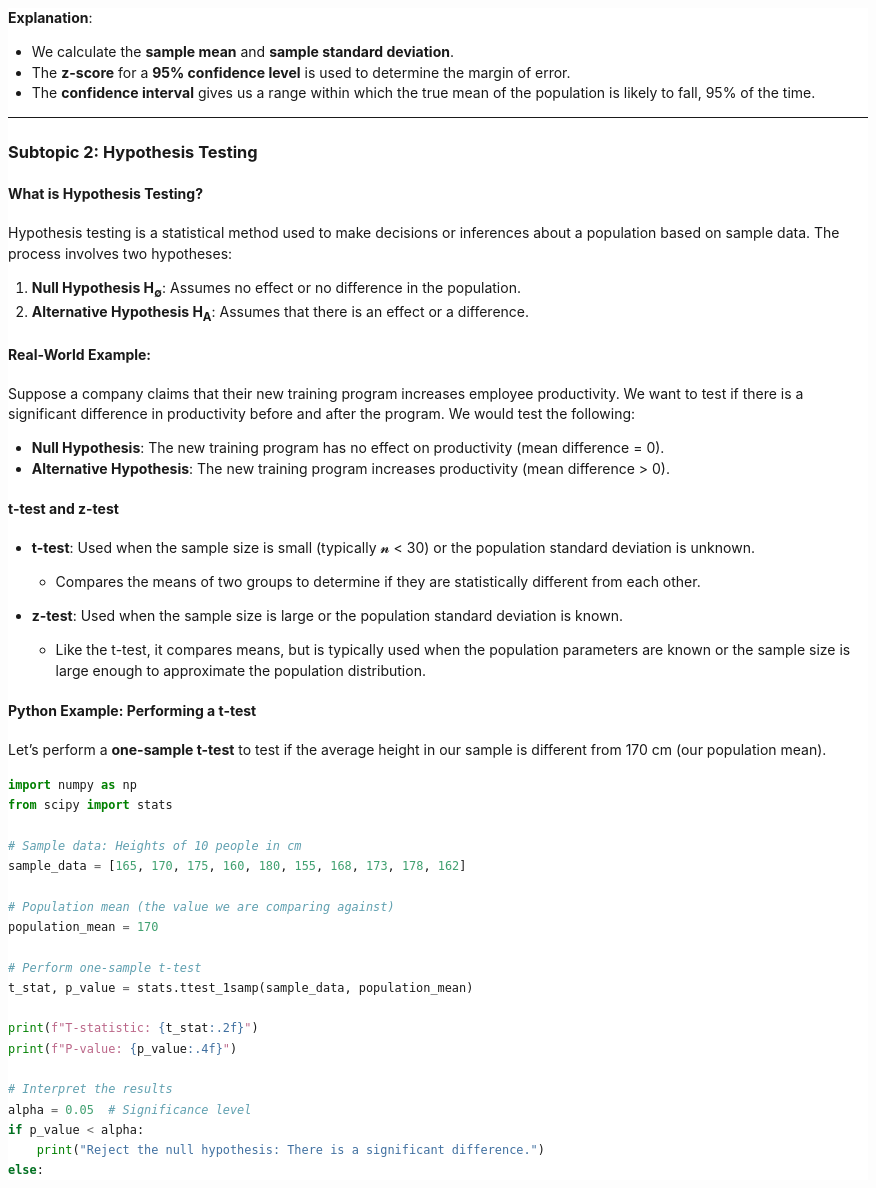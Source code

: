 
**Explanation**:
- We calculate the **sample mean** and **sample standard deviation**.
- The **z-score** for a **95% confidence level** is used to determine the margin of error.
- The **confidence interval** gives us a range within which the true mean of the population is likely to fall, 95% of the time.

---

### **Subtopic 2: Hypothesis Testing**

#### **What is Hypothesis Testing?**
Hypothesis testing is a statistical method used to make decisions or inferences about a population based on sample data. The process involves two hypotheses:

1. **Null Hypothesis H<sub>∅</sub>**: Assumes no effect or no difference in the population.
2. **Alternative Hypothesis H<sub>A</sub>**: Assumes that there is an effect or a difference.


#### **Real-World Example:**
Suppose a company claims that their new training program increases employee productivity. We want to test if there is a significant difference in productivity before and after the program. We would test the following:

- **Null Hypothesis**: The new training program has no effect on productivity (mean difference = 0).
- **Alternative Hypothesis**: The new training program increases productivity (mean difference > 0).

#### **t-test and z-test**

- **t-test**: Used when the sample size is small (typically 𝓷 < 30) or the population standard deviation is unknown.
  - Compares the means of two groups to determine if they are statistically different from each other.
  
- **z-test**: Used when the sample size is large or the population standard deviation is known.
  - Like the t-test, it compares means, but is typically used when the population parameters are known or the sample size is large enough to approximate the population distribution.

#### **Python Example: Performing a t-test**

Let’s perform a **one-sample t-test** to test if the average height in our sample is different from 170 cm (our population mean).




```python
import numpy as np
from scipy import stats

# Sample data: Heights of 10 people in cm
sample_data = [165, 170, 175, 160, 180, 155, 168, 173, 178, 162]

# Population mean (the value we are comparing against)
population_mean = 170

# Perform one-sample t-test
t_stat, p_value = stats.ttest_1samp(sample_data, population_mean)

print(f"T-statistic: {t_stat:.2f}")
print(f"P-value: {p_value:.4f}")

# Interpret the results
alpha = 0.05  # Significance level
if p_value < alpha:
    print("Reject the null hypothesis: There is a significant difference.")
else:
```